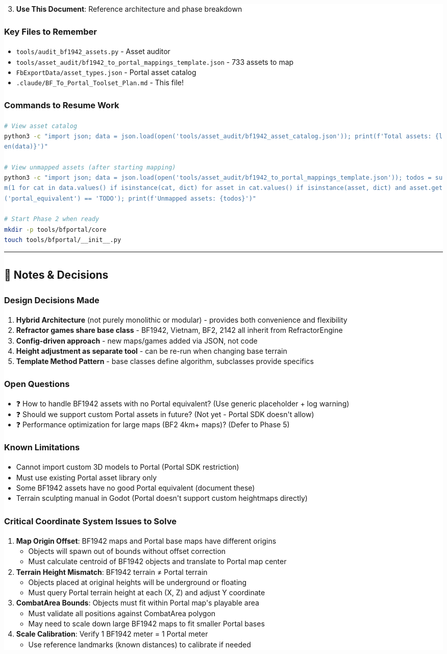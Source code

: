3. **Use This Document**: Reference architecture and phase breakdown

### Key Files to Remember
- `tools/audit_bf1942_assets.py` - Asset auditor
- `tools/asset_audit/bf1942_to_portal_mappings_template.json` - 733 assets to map
- `FbExportData/asset_types.json` - Portal asset catalog
- `.claude/BF_To_Portal_Toolset_Plan.md` - This file!

### Commands to Resume Work
```bash
# View asset catalog
python3 -c "import json; data = json.load(open('tools/asset_audit/bf1942_asset_catalog.json')); print(f'Total assets: {len(data)}')"

# View unmapped assets (after starting mapping)
python3 -c "import json; data = json.load(open('tools/asset_audit/bf1942_to_portal_mappings_template.json')); todos = sum(1 for cat in data.values() if isinstance(cat, dict) for asset in cat.values() if isinstance(asset, dict) and asset.get('portal_equivalent') == 'TODO'); print(f'Unmapped assets: {todos}')"

# Start Phase 2 when ready
mkdir -p tools/bfportal/core
touch tools/bfportal/__init__.py
```

---

## 📝 Notes & Decisions

### Design Decisions Made
1. **Hybrid Architecture** (not purely monolithic or modular) - provides both convenience and flexibility
2. **Refractor games share base class** - BF1942, Vietnam, BF2, 2142 all inherit from RefractorEngine
3. **Config-driven approach** - new maps/games added via JSON, not code
4. **Height adjustment as separate tool** - can be re-run when changing base terrain
5. **Template Method Pattern** - base classes define algorithm, subclasses provide specifics

### Open Questions
- ❓ How to handle BF1942 assets with no Portal equivalent? (Use generic placeholder + log warning)
- ❓ Should we support custom Portal assets in future? (Not yet - Portal SDK doesn't allow)
- ❓ Performance optimization for large maps (BF2 4km+ maps)? (Defer to Phase 5)

### Known Limitations
- Cannot import custom 3D models to Portal (Portal SDK restriction)
- Must use existing Portal asset library only
- Some BF1942 assets have no good Portal equivalent (document these)
- Terrain sculpting manual in Godot (Portal doesn't support custom heightmaps directly)

### Critical Coordinate System Issues to Solve
1. **Map Origin Offset**: BF1942 maps and Portal base maps have different origins
   - Objects will spawn out of bounds without offset correction
   - Must calculate centroid of BF1942 objects and translate to Portal map center
2. **Terrain Height Mismatch**: BF1942 terrain ≠ Portal terrain
   - Objects placed at original heights will be underground or floating
   - Must query Portal terrain height at each (X, Z) and adjust Y coordinate
3. **CombatArea Bounds**: Objects must fit within Portal map's playable area
   - Must validate all positions against CombatArea polygon
   - May need to scale down large BF1942 maps to fit smaller Portal bases
4. **Scale Calibration**: Verify 1 BF1942 meter = 1 Portal meter
   - Use reference landmarks (known distances) to calibrate if needed
